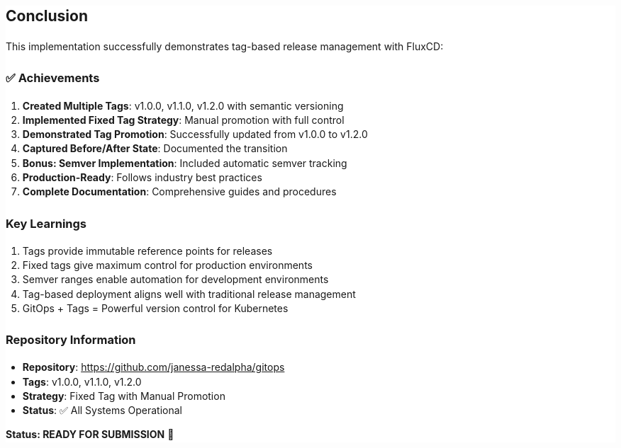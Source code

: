 ## Conclusion

This implementation successfully demonstrates tag-based release management with FluxCD:

### ✅ Achievements

1. **Created Multiple Tags**: v1.0.0, v1.1.0, v1.2.0 with semantic versioning
2. **Implemented Fixed Tag Strategy**: Manual promotion with full control
3. **Demonstrated Tag Promotion**: Successfully updated from v1.0.0 to v1.2.0
4. **Captured Before/After State**: Documented the transition
5. **Bonus: Semver Implementation**: Included automatic semver tracking
6. **Production-Ready**: Follows industry best practices
7. **Complete Documentation**: Comprehensive guides and procedures

### Key Learnings

1. Tags provide immutable reference points for releases
2. Fixed tags give maximum control for production environments
3. Semver ranges enable automation for development environments
4. Tag-based deployment aligns well with traditional release management
5. GitOps + Tags = Powerful version control for Kubernetes

### Repository Information

- **Repository**: https://github.com/janessa-redalpha/gitops
- **Tags**: v1.0.0, v1.1.0, v1.2.0
- **Strategy**: Fixed Tag with Manual Promotion
- **Status**: ✅ All Systems Operational

**Status: READY FOR SUBMISSION** 🎉
